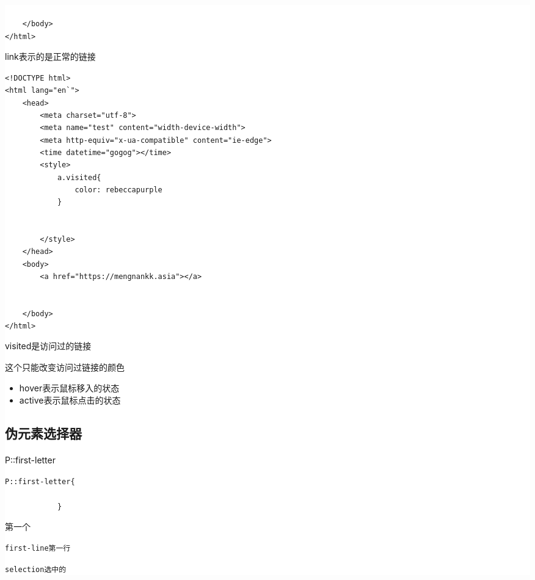 ```
       
    </body>
</html>
```

link表示的是正常的链接

```
<!DOCTYPE html>
<html lang="en`">
    <head>
        <meta charset="utf-8">
        <meta name="test" content="width-device-width">
        <meta http-equiv="x-ua-compatible" content="ie-edge">
        <time datetime="gogog"></time>
        <style>
            a.visited{
                color: rebeccapurple
            }


        </style>
    </head>
    <body>
        <a href="https://mengnankk.asia"></a>

       
    </body>
</html>
```

visited是访问过的链接

这个只能改变访问过链接的颜色

- hover表示鼠标移入的状态
- active表示鼠标点击的状态

## 伪元素选择器

P::first-letter

```
P::first-letter{
                
            }
```

第一个

```
first-line第一行
```

```
selection选中的
```
